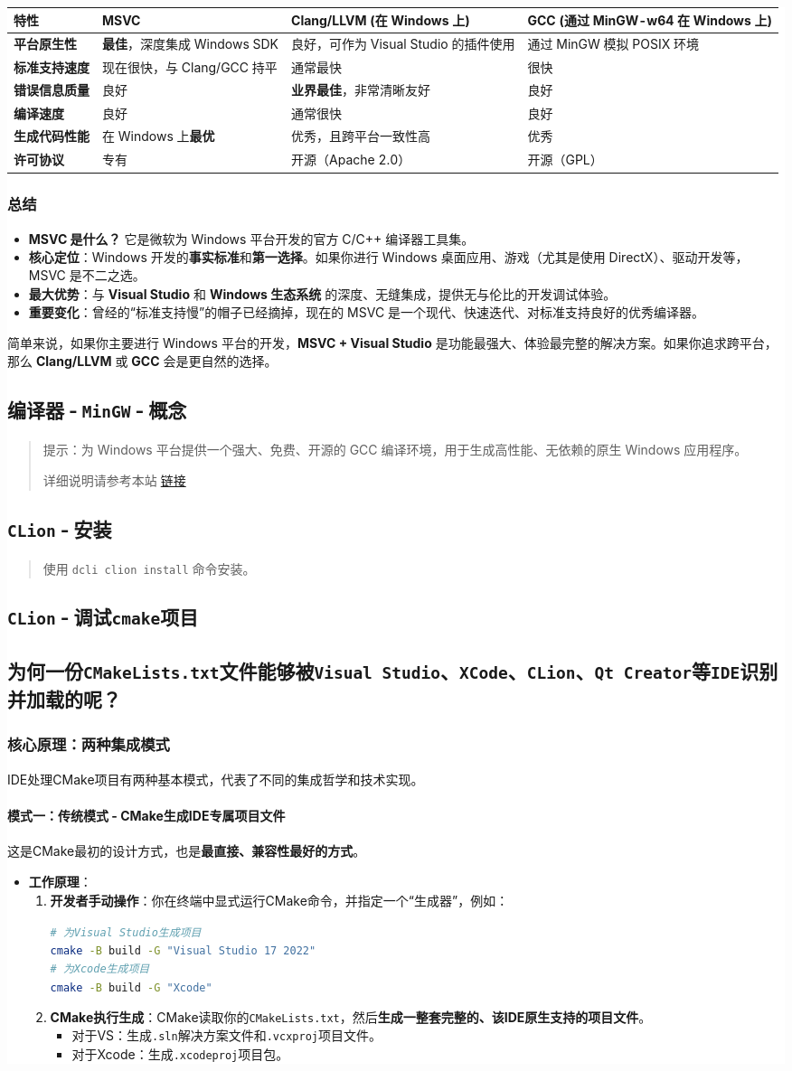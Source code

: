 | 特性             | MSVC                           | Clang/LLVM (在 Windows 上)            | GCC (通过 MinGW-w64 在 Windows 上) |
| :--------------- | :----------------------------- | :------------------------------------ | :--------------------------------- |
| **平台原生性**   | **最佳**，深度集成 Windows SDK | 良好，可作为 Visual Studio 的插件使用 | 通过 MinGW 模拟 POSIX 环境         |
| **标准支持速度** | 现在很快，与 Clang/GCC 持平    | 通常最快                              | 很快                               |
| **错误信息质量** | 良好                           | **业界最佳**，非常清晰友好            | 良好                               |
| **编译速度**     | 良好                           | 通常很快                              | 良好                               |
| **生成代码性能** | 在 Windows 上**最优**          | 优秀，且跨平台一致性高                | 优秀                               |
| **许可协议**     | 专有                           | 开源（Apache 2.0）                    | 开源（GPL）                        |

### 总结

*   **MSVC 是什么？** 它是微软为 Windows 平台开发的官方 C/C++ 编译器工具集。
*   **核心定位**：Windows 开发的**事实标准**和**第一选择**。如果你进行 Windows 桌面应用、游戏（尤其是使用 DirectX）、驱动开发等，MSVC 是不二之选。
*   **最大优势**：与 **Visual Studio** 和 **Windows 生态系统** 的深度、无缝集成，提供无与伦比的开发调试体验。
*   **重要变化**：曾经的“标准支持慢”的帽子已经摘掉，现在的 MSVC 是一个现代、快速迭代、对标准支持良好的优秀编译器。

简单来说，如果你主要进行 Windows 平台的开发，**MSVC + Visual Studio** 是功能最强大、体验最完整的解决方案。如果你追求跨平台，那么 **Clang/LLVM** 或 **GCC** 会是更自然的选择。



## 编译器 - `MinGW` - 概念

>提示：为 Windows 平台提供一个强大、免费、开源的 GCC 编译环境，用于生成高性能、无依赖的原生 Windows 应用程序。
>
>详细说明请参考本站 [链接](/windows/README.html#mingw-概念)



## `CLion` - 安装

>使用 `dcli clion install` 命令安装。

## `CLion` - 调试`cmake`项目



## 为何一份`CMakeLists.txt`文件能够被`Visual Studio`、`XCode`、`CLion`、`Qt Creator`等`IDE`识别并加载的呢？

### 核心原理：两种集成模式

IDE处理CMake项目有两种基本模式，代表了不同的集成哲学和技术实现。

#### 模式一：传统模式 - CMake生成IDE专属项目文件

这是CMake最初的设计方式，也是**最直接、兼容性最好的方式**。

*   **工作原理**：
    1.  **开发者手动操作**：你在终端中显式运行CMake命令，并指定一个“生成器”，例如：
        ```bash
        # 为Visual Studio生成项目
        cmake -B build -G "Visual Studio 17 2022"
        # 为Xcode生成项目
        cmake -B build -G "Xcode"
        ```
    2.  **CMake执行生成**：CMake读取你的`CMakeLists.txt`，然后**生成一整套完整的、该IDE原生支持的项目文件**。
        *   对于VS：生成`.sln`解决方案文件和`.vcxproj`项目文件。
        *   对于Xcode：生成`.xcodeproj`项目包。